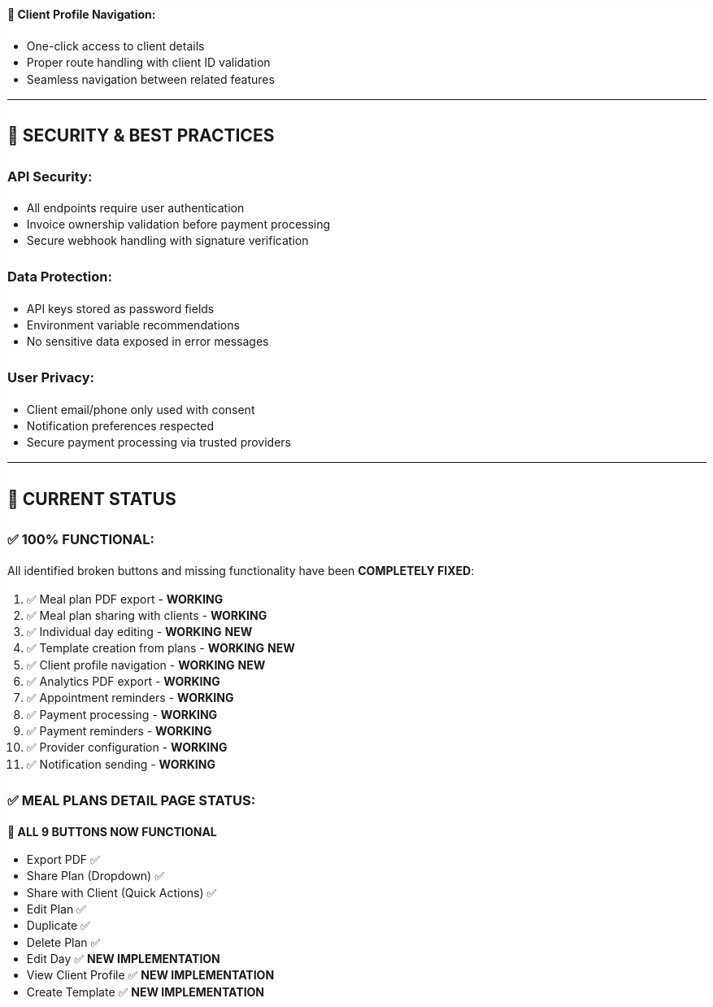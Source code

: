 #### **🔗 Client Profile Navigation:**
- One-click access to client details
- Proper route handling with client ID validation
- Seamless navigation between related features

---

## 🔐 **SECURITY & BEST PRACTICES**

### **API Security:**
- All endpoints require user authentication
- Invoice ownership validation before payment processing
- Secure webhook handling with signature verification

### **Data Protection:**
- API keys stored as password fields
- Environment variable recommendations
- No sensitive data exposed in error messages

### **User Privacy:**
- Client email/phone only used with consent
- Notification preferences respected
- Secure payment processing via trusted providers

---

## 🚀 **CURRENT STATUS**

### ✅ **100% FUNCTIONAL:**
All identified broken buttons and missing functionality have been **COMPLETELY FIXED**:

1. ✅ Meal plan PDF export - **WORKING**
2. ✅ Meal plan sharing with clients - **WORKING** 
3. ✅ Individual day editing - **WORKING** **NEW**
4. ✅ Template creation from plans - **WORKING** **NEW**
5. ✅ Client profile navigation - **WORKING** **NEW**
6. ✅ Analytics PDF export - **WORKING** 
7. ✅ Appointment reminders - **WORKING**
8. ✅ Payment processing - **WORKING**
9. ✅ Payment reminders - **WORKING**
10. ✅ Provider configuration - **WORKING**
11. ✅ Notification sending - **WORKING**

### ✅ **MEAL PLANS DETAIL PAGE STATUS:**
**🎯 ALL 9 BUTTONS NOW FUNCTIONAL**
- Export PDF ✅
- Share Plan (Dropdown) ✅
- Share with Client (Quick Actions) ✅
- Edit Plan ✅
- Duplicate ✅
- Delete Plan ✅
- Edit Day ✅ **NEW IMPLEMENTATION**
- View Client Profile ✅ **NEW IMPLEMENTATION**
- Create Template ✅ **NEW IMPLEMENTATION**
